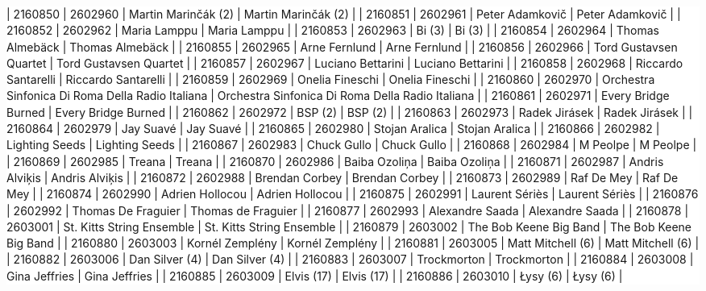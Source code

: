 | 2160850 | 2602960 | Martin Marinčák (2) | Martin Marinčák (2) |
| 2160851 | 2602961 | Peter Adamkovič | Peter Adamkovič |
| 2160852 | 2602962 | Maria Lamppu | Maria Lamppu |
| 2160853 | 2602963 | Bi (3) | Bi (3) |
| 2160854 | 2602964 | Thomas Almebäck | Thomas Almebäck |
| 2160855 | 2602965 | Arne Fernlund | Arne Fernlund |
| 2160856 | 2602966 | Tord Gustavsen Quartet | Tord Gustavsen Quartet |
| 2160857 | 2602967 | Luciano Bettarini | Luciano Bettarini |
| 2160858 | 2602968 | Riccardo Santarelli | Riccardo Santarelli |
| 2160859 | 2602969 | Onelia Fineschi | Onelia Fineschi |
| 2160860 | 2602970 | Orchestra Sinfonica Di Roma Della Radio Italiana | Orchestra Sinfonica Di Roma Della Radio Italiana |
| 2160861 | 2602971 | Every Bridge Burned | Every Bridge Burned |
| 2160862 | 2602972 | BSP (2) | BSP (2) |
| 2160863 | 2602973 | Radek Jirásek | Radek Jirásek |
| 2160864 | 2602979 | Jay Suavé | Jay Suavé |
| 2160865 | 2602980 | Stojan Aralica | Stojan Aralica |
| 2160866 | 2602982 | Lighting Seeds | Lighting Seeds |
| 2160867 | 2602983 | Chuck Gullo | Chuck Gullo |
| 2160868 | 2602984 | M Peolpe | M Peolpe |
| 2160869 | 2602985 | Treana | Treana |
| 2160870 | 2602986 | Baiba Ozoliņa | Baiba Ozoliņa |
| 2160871 | 2602987 | Andris Alviķis | Andris Alviķis |
| 2160872 | 2602988 | Brendan Corbey | Brendan Corbey |
| 2160873 | 2602989 | Raf De Mey | Raf De Mey |
| 2160874 | 2602990 | Adrien Hollocou | Adrien Hollocou |
| 2160875 | 2602991 | Laurent Sériès | Laurent Sériès |
| 2160876 | 2602992 | Thomas De Fraguier | Thomas de Fraguier |
| 2160877 | 2602993 | Alexandre Saada | Alexandre Saada |
| 2160878 | 2603001 | St. Kitts String Ensemble | St. Kitts String Ensemble |
| 2160879 | 2603002 | The Bob Keene Big Band | The Bob Keene Big Band |
| 2160880 | 2603003 | Kornél Zemplény | Kornél Zemplény |
| 2160881 | 2603005 | Matt Mitchell (6) | Matt Mitchell (6) |
| 2160882 | 2603006 | Dan Silver (4) | Dan Silver (4) |
| 2160883 | 2603007 | Trockmorton | Trockmorton |
| 2160884 | 2603008 | Gina Jeffries | Gina Jeffries |
| 2160885 | 2603009 | Elvis (17) | Elvis (17) |
| 2160886 | 2603010 | Łysy (6) | Łysy (6) |